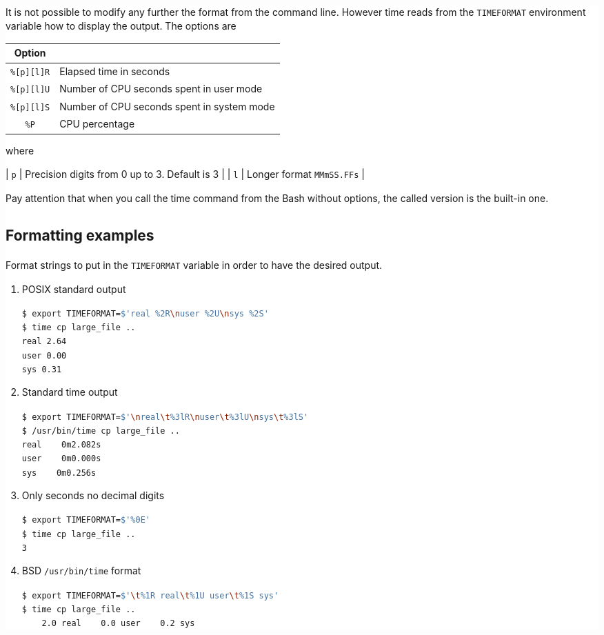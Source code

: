 It is not possible to modify any further the format from the command line. However time reads from the `TIMEFORMAT` environment variable how to display the output. The options are

|   Option   |                                            |
|:----------:| ------------------------------------------ |
| `%[p][l]R` | Elapsed time in seconds                    |
| `%[p][l]U` | Number of CPU seconds spent in user mode   |
| `%[p][l]S` | Number of CPU seconds spent in system mode |
| `%P`       | CPU percentage                             |

where

| `p` | Precision digits from 0 up to 3. Default is 3 |
| `l` | Longer format `MMmSS.FFs`                 |

Pay attention that when you call the time command from the Bash without options, the called version is the built-in one.

## Formatting examples

Format strings to put in the `TIMEFORMAT` variable in order to have the desired output.

1. POSIX standard output

   ```bash
   $ export TIMEFORMAT=$'real %2R\nuser %2U\nsys %2S'
   $ time cp large_file ..
   real 2.64
   user 0.00
   sys 0.31
   ```

2. Standard time output

   ```bash
   $ export TIMEFORMAT=$'\nreal\t%3lR\nuser\t%3lU\nsys\t%3lS'
   $ /usr/bin/time cp large_file ..
   real    0m2.082s
   user    0m0.000s
   sys    0m0.256s
   ```

3. Only seconds no decimal digits

   ```bash
   $ export TIMEFORMAT=$'%0E'
   $ time cp large_file ..
   3
   ```

4. BSD `/usr/bin/time` format

   ```bash
   $ export TIMEFORMAT=$'\t%1R real\t%1U user\t%1S sys'
   $ time cp large_file ..
       2.0 real    0.0 user    0.2 sys
   ```
